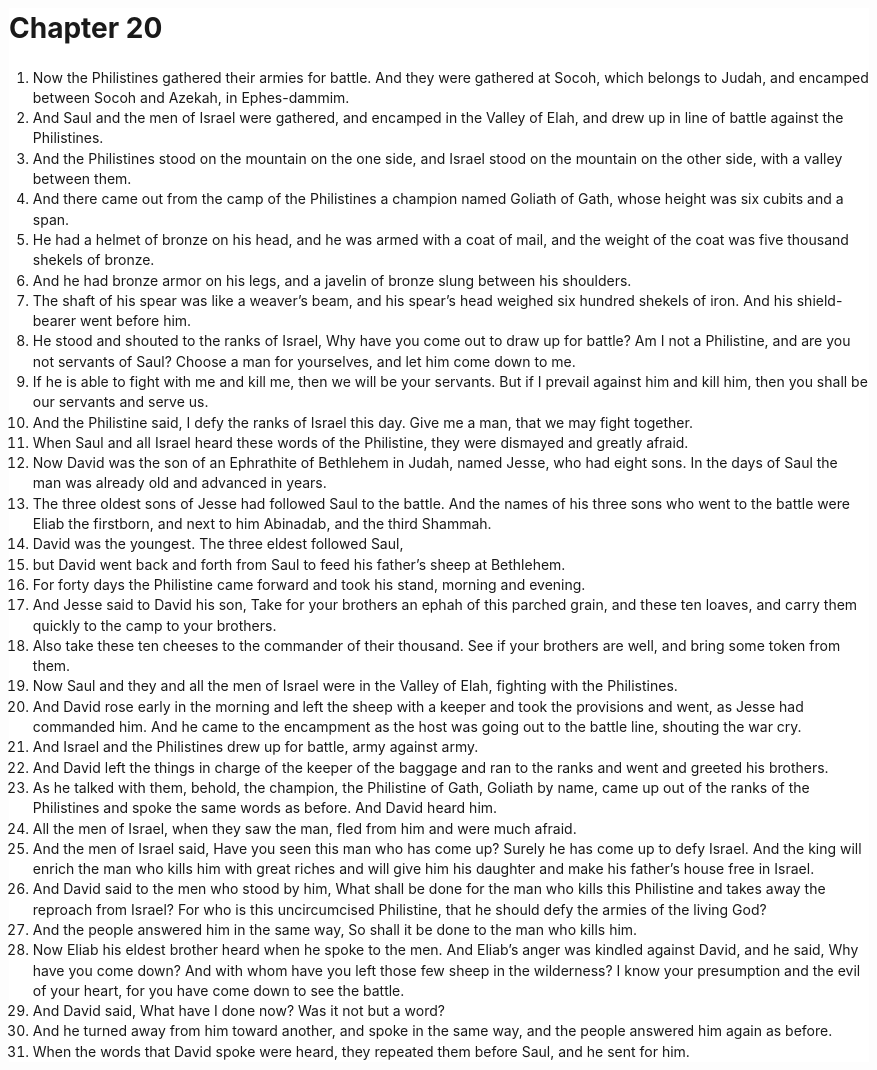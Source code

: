 # Chapter 20

1. Now the Philistines gathered their armies for battle. And they were gathered at Socoh, which belongs to Judah, and encamped between Socoh and Azekah, in Ephes-dammim.
2. And Saul and the men of Israel were gathered, and encamped in the Valley of Elah, and drew up in line of battle against the Philistines.
3. And the Philistines stood on the mountain on the one side, and Israel stood on the mountain on the other side, with a valley between them.
4. And there came out from the camp of the Philistines a champion named Goliath of Gath, whose height was six cubits and a span.
5. He had a helmet of bronze on his head, and he was armed with a coat of mail, and the weight of the coat was five thousand shekels of bronze.
6. And he had bronze armor on his legs, and a javelin of bronze slung between his shoulders.
7. The shaft of his spear was like a weaver’s beam, and his spear’s head weighed six hundred shekels of iron. And his shield- bearer went before him.
8. He stood and shouted to the ranks of Israel, Why have you come out to draw up for battle? Am I not a Philistine, and are you not servants of Saul? Choose a man for yourselves, and let him come down to me.
9. If he is able to fight with me and kill me, then we will be your servants. But if I prevail against him and kill him, then you shall be our servants and serve us.
10. And the Philistine said, I defy the ranks of Israel this day. Give me a man, that we may fight together.
11. When Saul and all Israel heard these words of the Philistine, they were dismayed and greatly afraid.
12. Now David was the son of an Ephrathite of Bethlehem in Judah, named Jesse, who had eight sons. In the days of Saul the man was already old and advanced in years.
13. The three oldest sons of Jesse had followed Saul to the battle. And the names of his three sons who went to the battle were Eliab the firstborn, and next to him Abinadab, and the third Shammah.
14. David was the youngest. The three eldest followed Saul,
15. but David went back and forth from Saul to feed his father’s sheep at Bethlehem.
16. For forty days the Philistine came forward and took his stand, morning and evening.
17. And Jesse said to David his son, Take for your brothers an ephah of this parched grain, and these ten loaves, and carry them quickly to the camp to your brothers.
18. Also take these ten cheeses to the commander of their thousand. See if your brothers are well, and bring some token from them.
19. Now Saul and they and all the men of Israel were in the Valley of Elah, fighting with the Philistines.
20. And David rose early in the morning and left the sheep with a keeper and took the provisions and went, as Jesse had commanded him. And he came to the encampment as the host was going out to the battle line, shouting the war cry.
21. And Israel and the Philistines drew up for battle, army against army.
22. And David left the things in charge of the keeper of the baggage and ran to the ranks and went and greeted his brothers.
23. As he talked with them, behold, the champion, the Philistine of Gath, Goliath by name, came up out of the ranks of the Philistines and spoke the same words as before. And David heard him.
24. All the men of Israel, when they saw the man, fled from him and were much afraid.
25. And the men of Israel said, Have you seen this man who has come up? Surely he has come up to defy Israel. And the king will enrich the man who kills him with great riches and will give him his daughter and make his father’s house free in Israel.
26. And David said to the men who stood by him, What shall be done for the man who kills this Philistine and takes away the reproach from Israel? For who is this uncircumcised Philistine, that he should defy the armies of the living God?
27. And the people answered him in the same way, So shall it be done to the man who kills him.
28. Now Eliab his eldest brother heard when he spoke to the men. And Eliab’s anger was kindled against David, and he said, Why have you come down? And with whom have you left those few sheep in the wilderness? I know your presumption and the evil of your heart, for you have come down to see the battle.
29. And David said, What have I done now? Was it not but a word?
30. And he turned away from him toward another, and spoke in the same way, and the people answered him again as before.
31. When the words that David spoke were heard, they repeated them before Saul, and he sent for him.